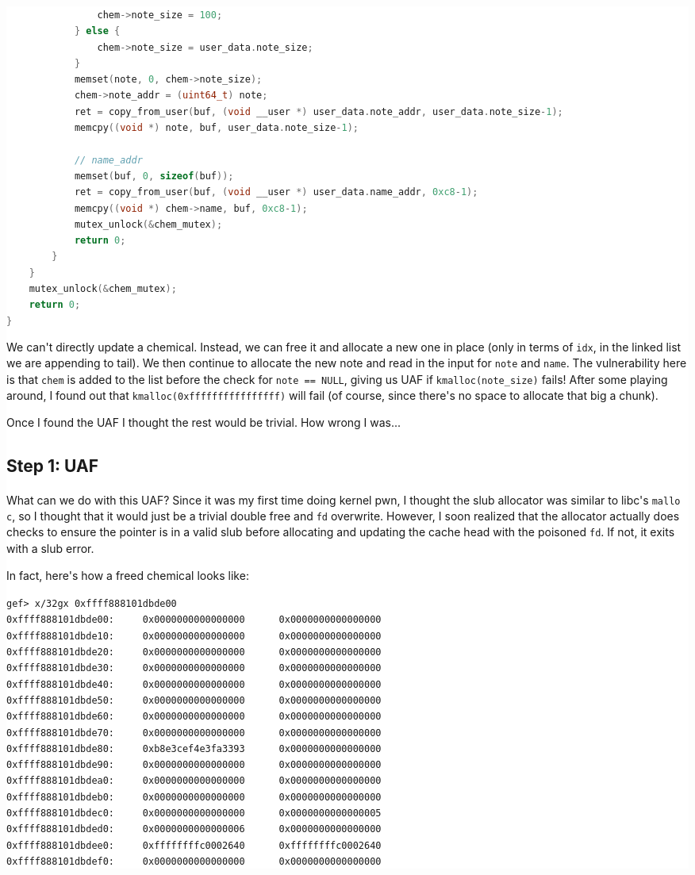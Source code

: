```c
                chem->note_size = 100;
            } else {
                chem->note_size = user_data.note_size; 
            }
            memset(note, 0, chem->note_size);
            chem->note_addr = (uint64_t) note;
            ret = copy_from_user(buf, (void __user *) user_data.note_addr, user_data.note_size-1);
            memcpy((void *) note, buf, user_data.note_size-1); 
            
            // name_addr 
            memset(buf, 0, sizeof(buf));
            ret = copy_from_user(buf, (void __user *) user_data.name_addr, 0xc8-1);
            memcpy((void *) chem->name, buf, 0xc8-1); 
            mutex_unlock(&chem_mutex);
            return 0;
        }
    }
    mutex_unlock(&chem_mutex);
    return 0;
}
```

We can't directly update a chemical. Instead, we can free it and allocate a new one in place (only in terms of `idx`, in
the linked list we are appending to tail). We then continue to allocate the new note and read in the input for `note`
and `name`. The vulnerability here is that `chem` is added to the list before the check for `note == NULL`, giving us
UAF if `kmalloc(note_size)` fails! After some playing around, I found out that `kmalloc(0xffffffffffffffff)` will fail
(of course, since there's no space to allocate that big a chunk).

Once I found the UAF I thought the rest would be trivial. How wrong I was...

## Step 1: UAF

What can we do with this UAF? Since it was my first time doing kernel pwn, I thought the slub allocator was similar to
libc's `malloc`, so I thought that it would just be a trivial double free and `fd` overwrite. However, I soon realized
that the allocator actually does checks to ensure the pointer is in a valid slub before allocating and updating the
cache head with the poisoned `fd`. If not, it exits with a slub error. 

In fact, here's how a freed chemical looks like:

```
gef> x/32gx 0xffff888101dbde00
0xffff888101dbde00:     0x0000000000000000      0x0000000000000000
0xffff888101dbde10:     0x0000000000000000      0x0000000000000000
0xffff888101dbde20:     0x0000000000000000      0x0000000000000000
0xffff888101dbde30:     0x0000000000000000      0x0000000000000000
0xffff888101dbde40:     0x0000000000000000      0x0000000000000000
0xffff888101dbde50:     0x0000000000000000      0x0000000000000000
0xffff888101dbde60:     0x0000000000000000      0x0000000000000000
0xffff888101dbde70:     0x0000000000000000      0x0000000000000000
0xffff888101dbde80:     0xb8e3cef4e3fa3393      0x0000000000000000
0xffff888101dbde90:     0x0000000000000000      0x0000000000000000
0xffff888101dbdea0:     0x0000000000000000      0x0000000000000000
0xffff888101dbdeb0:     0x0000000000000000      0x0000000000000000
0xffff888101dbdec0:     0x0000000000000000      0x0000000000000005
0xffff888101dbded0:     0x0000000000000006      0x0000000000000000
0xffff888101dbdee0:     0xffffffffc0002640      0xffffffffc0002640
0xffff888101dbdef0:     0x0000000000000000      0x0000000000000000
```